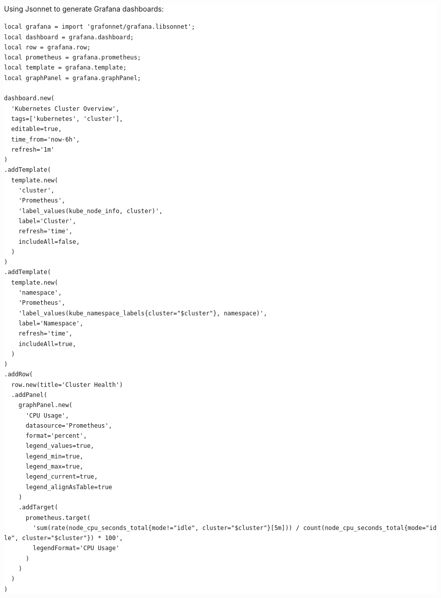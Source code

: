 Using Jsonnet to generate Grafana dashboards:

```jsonnet
local grafana = import 'grafonnet/grafana.libsonnet';
local dashboard = grafana.dashboard;
local row = grafana.row;
local prometheus = grafana.prometheus;
local template = grafana.template;
local graphPanel = grafana.graphPanel;

dashboard.new(
  'Kubernetes Cluster Overview',
  tags=['kubernetes', 'cluster'],
  editable=true,
  time_from='now-6h',
  refresh='1m'
)
.addTemplate(
  template.new(
    'cluster',
    'Prometheus',
    'label_values(kube_node_info, cluster)',
    label='Cluster',
    refresh='time',
    includeAll=false,
  )
)
.addTemplate(
  template.new(
    'namespace',
    'Prometheus',
    'label_values(kube_namespace_labels{cluster="$cluster"}, namespace)',
    label='Namespace',
    refresh='time',
    includeAll=true,
  )
)
.addRow(
  row.new(title='Cluster Health')
  .addPanel(
    graphPanel.new(
      'CPU Usage',
      datasource='Prometheus',
      format='percent',
      legend_values=true,
      legend_min=true,
      legend_max=true,
      legend_current=true,
      legend_alignAsTable=true
    )
    .addTarget(
      prometheus.target(
        'sum(rate(node_cpu_seconds_total{mode!="idle", cluster="$cluster"}[5m])) / count(node_cpu_seconds_total{mode="idle", cluster="$cluster"}) * 100',
        legendFormat='CPU Usage'
      )
    )
  )
)
```
